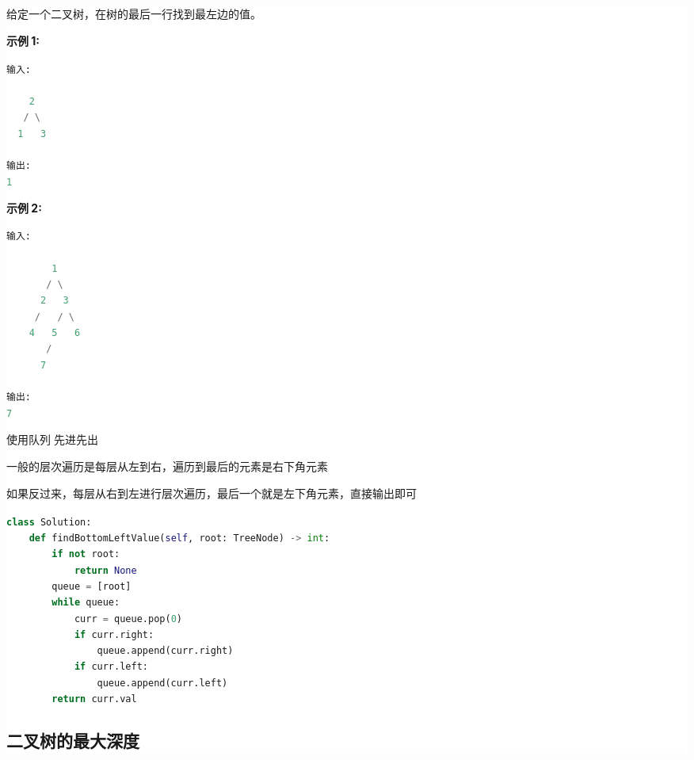 给定一个二叉树，在树的最后一行找到最左边的值。

**示例 1:**

```python
输入:

    2
   / \
  1   3

输出:
1
```

**示例 2:**

```python
输入:

        1
       / \
      2   3
     /   / \
    4   5   6
       /
      7

输出:
7
```

使用队列 先进先出

一般的层次遍历是每层从左到右，遍历到最后的元素是右下角元素

如果反过来，每层从右到左进行层次遍历，最后一个就是左下角元素，直接输出即可

```python
class Solution:
    def findBottomLeftValue(self, root: TreeNode) -> int:
        if not root:
            return None
        queue = [root]
        while queue:
            curr = queue.pop(0)
            if curr.right:
                queue.append(curr.right)
            if curr.left:
                queue.append(curr.left)
        return curr.val
```



## 二叉树的最大深度
